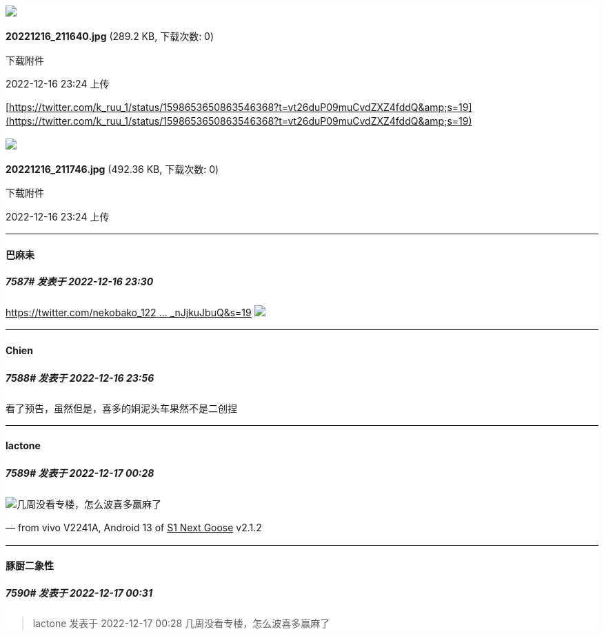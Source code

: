 <img src="https://img.saraba1st.com/forum/202212/16/232452blrjhjqtnpfv6wez.jpg" referrerpolicy="no-referrer">

<strong>20221216_211640.jpg</strong> (289.2 KB, 下载次数: 0)

下载附件

2022-12-16 23:24 上传

[https://twitter.com/k_ruu_1/status/1598653650863546368?t=vt26duP09muCvdZXZ4fddQ&amp;s=19](https://twitter.com/k_ruu_1/status/1598653650863546368?t=vt26duP09muCvdZXZ4fddQ&amp;s=19)

<img src="https://img.saraba1st.com/forum/202212/16/232451m78unu7ka4z68484.jpg" referrerpolicy="no-referrer">

<strong>20221216_211746.jpg</strong> (492.36 KB, 下载次数: 0)

下载附件

2022-12-16 23:24 上传



*****

####  巴麻耒  
##### 7587#       发表于 2022-12-16 23:30

[https://twitter.com/nekobako_122 ... _nJjkuJbuQ&amp;s=19](https://twitter.com/nekobako_1225/status/1603403401051660289?t=k5I1auL40NFh_nJjkuJbuQ&amp;s=19)
<img src="https://p.sda1.dev/8/55623d33e2873e12a1d4da92a22dd95a/GIF 2022-12-16 22-41-20.gif" referrerpolicy="no-referrer">



*****

####  Chien  
##### 7588#       发表于 2022-12-16 23:56

看了预告，虽然但是，喜多的姛泥头车果然不是二创捏



*****

####  lactone  
##### 7589#       发表于 2022-12-17 00:28

<img src="https://static.saraba1st.com/image/smiley/face2017/022.png" referrerpolicy="no-referrer">几周没看专楼，怎么波喜多赢麻了

— from vivo V2241A, Android 13 of [S1 Next Goose](https://pan.baidu.com/s/1mi43uRm) v2.1.2



*****

####  豚厨二象性  
##### 7590#       发表于 2022-12-17 00:31

<blockquote>lactone 发表于 2022-12-17 00:28
几周没看专楼，怎么波喜多赢麻了
